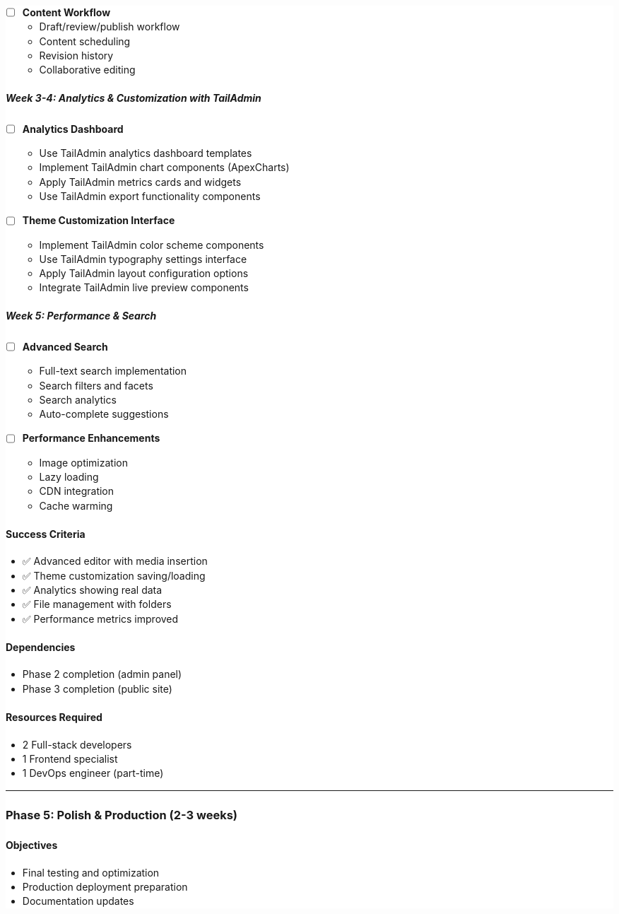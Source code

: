 - [ ] **Content Workflow**
  - Draft/review/publish workflow
  - Content scheduling
  - Revision history
  - Collaborative editing

##### Week 3-4: Analytics & Customization with TailAdmin
- [ ] **Analytics Dashboard**
  - Use TailAdmin analytics dashboard templates
  - Implement TailAdmin chart components (ApexCharts)
  - Apply TailAdmin metrics cards and widgets
  - Use TailAdmin export functionality components

- [ ] **Theme Customization Interface**
  - Implement TailAdmin color scheme components
  - Use TailAdmin typography settings interface
  - Apply TailAdmin layout configuration options
  - Integrate TailAdmin live preview components

##### Week 5: Performance & Search
- [ ] **Advanced Search**
  - Full-text search implementation
  - Search filters and facets
  - Search analytics
  - Auto-complete suggestions

- [ ] **Performance Enhancements**
  - Image optimization
  - Lazy loading
  - CDN integration
  - Cache warming

#### Success Criteria
- ✅ Advanced editor with media insertion
- ✅ Theme customization saving/loading
- ✅ Analytics showing real data
- ✅ File management with folders
- ✅ Performance metrics improved

#### Dependencies
- Phase 2 completion (admin panel)
- Phase 3 completion (public site)

#### Resources Required
- 2 Full-stack developers
- 1 Frontend specialist
- 1 DevOps engineer (part-time)

---

### **Phase 5: Polish & Production** (2-3 weeks)

#### Objectives
- Final testing and optimization
- Production deployment preparation
- Documentation updates
